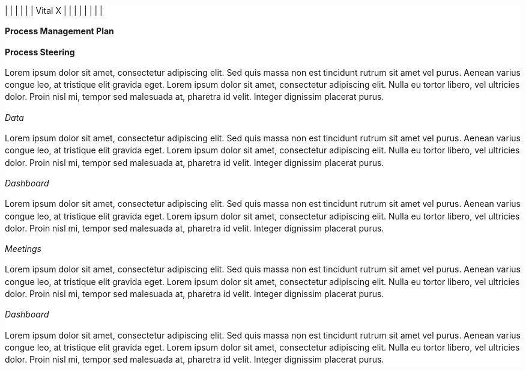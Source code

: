  |
 |
 |
 |
 |
| Vital X |
 |
 |
 |
 |
 |
 |
 |

**Process Management Plan**

**Process Steering**

Lorem ipsum dolor sit amet, consectetur adipiscing elit. Sed quis massa non est tincidunt rutrum sit amet vel purus. Aenean varius congue leo, at tristique elit gravida eget. Lorem ipsum dolor sit amet, consectetur adipiscing elit. Nulla eu tortor libero, vel ultricies dolor. Proin nisl mi, tempor sed malesuada at, pharetra id velit. Integer dignissim placerat purus.

_Data_

Lorem ipsum dolor sit amet, consectetur adipiscing elit. Sed quis massa non est tincidunt rutrum sit amet vel purus. Aenean varius congue leo, at tristique elit gravida eget. Lorem ipsum dolor sit amet, consectetur adipiscing elit. Nulla eu tortor libero, vel ultricies dolor. Proin nisl mi, tempor sed malesuada at, pharetra id velit. Integer dignissim placerat purus.

_Dashboard_

Lorem ipsum dolor sit amet, consectetur adipiscing elit. Sed quis massa non est tincidunt rutrum sit amet vel purus. Aenean varius congue leo, at tristique elit gravida eget. Lorem ipsum dolor sit amet, consectetur adipiscing elit. Nulla eu tortor libero, vel ultricies dolor. Proin nisl mi, tempor sed malesuada at, pharetra id velit. Integer dignissim placerat purus.

_Meetings_

Lorem ipsum dolor sit amet, consectetur adipiscing elit. Sed quis massa non est tincidunt rutrum sit amet vel purus. Aenean varius congue leo, at tristique elit gravida eget. Lorem ipsum dolor sit amet, consectetur adipiscing elit. Nulla eu tortor libero, vel ultricies dolor. Proin nisl mi, tempor sed malesuada at, pharetra id velit. Integer dignissim placerat purus.

_Dashboard_

Lorem ipsum dolor sit amet, consectetur adipiscing elit. Sed quis massa non est tincidunt rutrum sit amet vel purus. Aenean varius congue leo, at tristique elit gravida eget. Lorem ipsum dolor sit amet, consectetur adipiscing elit. Nulla eu tortor libero, vel ultricies dolor. Proin nisl mi, tempor sed malesuada at, pharetra id velit. Integer dignissim placerat purus.
